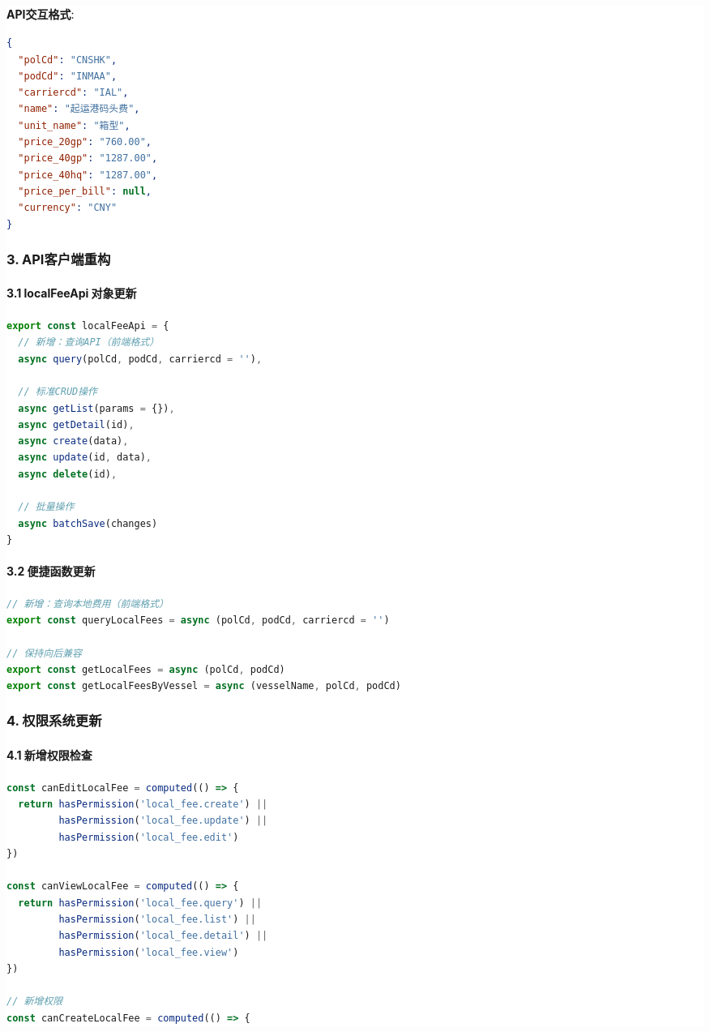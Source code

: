 **API交互格式**:
```json
{
  "polCd": "CNSHK",
  "podCd": "INMAA",
  "carriercd": "IAL",
  "name": "起运港码头费",
  "unit_name": "箱型",
  "price_20gp": "760.00",
  "price_40gp": "1287.00",
  "price_40hq": "1287.00",
  "price_per_bill": null,
  "currency": "CNY"
}
```

### 3. API客户端重构

#### 3.1 localFeeApi 对象更新
```javascript
export const localFeeApi = {
  // 新增：查询API（前端格式）
  async query(polCd, podCd, carriercd = ''),
  
  // 标准CRUD操作
  async getList(params = {}),
  async getDetail(id),
  async create(data),
  async update(id, data),
  async delete(id),
  
  // 批量操作
  async batchSave(changes)
}
```

#### 3.2 便捷函数更新
```javascript
// 新增：查询本地费用（前端格式）
export const queryLocalFees = async (polCd, podCd, carriercd = '')

// 保持向后兼容
export const getLocalFees = async (polCd, podCd)
export const getLocalFeesByVessel = async (vesselName, polCd, podCd)
```

### 4. 权限系统更新

#### 4.1 新增权限检查
```javascript
const canEditLocalFee = computed(() => {
  return hasPermission('local_fee.create') || 
         hasPermission('local_fee.update') || 
         hasPermission('local_fee.edit')
})

const canViewLocalFee = computed(() => {
  return hasPermission('local_fee.query') || 
         hasPermission('local_fee.list') || 
         hasPermission('local_fee.detail') ||
         hasPermission('local_fee.view')
})

// 新增权限
const canCreateLocalFee = computed(() => {
```